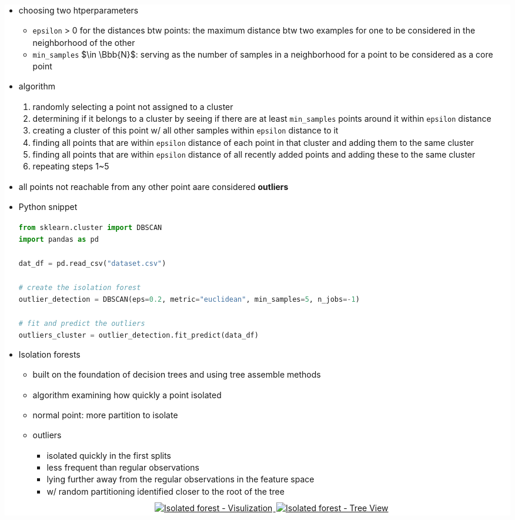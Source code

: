   + choosing two htperparameters
    + `epsilon` > 0 for the distances btw points: the maximum distance btw two examples for one to be considered in the neighborhood of the other
    + `min_samples` $\in \Bbb{N}$: serving as the number of samples in a neighborhood for a point to be considered as a core point
  + algorithm
    1. randomly selecting a point not assigned to a cluster
    2. determining if it belongs to a cluster by seeing if there are at least `min_samples` points around it within `epsilon` distance
    3. creating a cluster of this point w/ all other samples within `epsilon` distance to it
    4. finding all points that are within `epsilon` distance of each point in that cluster and adding them to the same cluster
    5. finding all points that are within `epsilon` distance of all recently added points and adding these to the same cluster
    6. repeating steps 1~5
  + all points not reachable from any other point aare considered __outliers__
  + Python snippet

    ```python
    from sklearn.cluster import DBSCAN
    import pandas as pd

    dat_df = pd.read_csv("dataset.csv")

    # create the isolation forest
    outlier_detection = DBSCAN(eps=0.2, metric="euclidean", min_samples=5, n_jobs=-1)

    # fit and predict the outliers
    outliers_cluster = outlier_detection.fit_predict(data_df)
    ```

+ Isolation forests
  + built on the foundation of decision trees and using tree assemble methods
  + algorithm examining how quickly a point isolated
  + normal point: more partition to isolate
  + outliers
    + isolated quickly in the first splits
    + less frequent than regular observations
    + lying further away from the regular observations in the feature space
    + w/ random partitioning identified closer to the root of the tree

    <div style="margin: 0.5em; display: flex; justify-content: center; align-items: center; flex-flow: row wrap;">
      <a href="https://tinyurl.com/y4op33zr" ismap target="_blank">
        <img style="margin: 0.1em;" height=200
          src  ="https://tinyurl.com/y5hmnhgk"
          alt  ="Isolated forest - Visulization"
          title="Isolated forest - Visulization"
        >
        <img style="margin: 0.1em;" height=200
          src  ="https://tinyurl.com/y4943eac"
          alt  ="Isolated forest - Tree View"
          title="Isolated forest - Tree View"
        >
      </a>
    </div>
